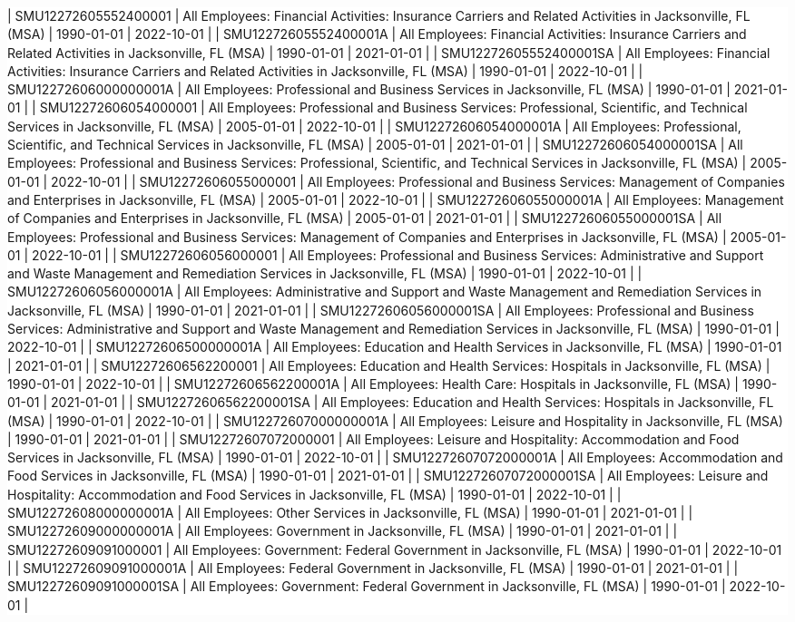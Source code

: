 | SMU12272605552400001      | All Employees: Financial Activities: Insurance Carriers and Related Activities in Jacksonville, FL (MSA)                                                  | 1990-01-01          | 2022-10-01        |
| SMU12272605552400001A     | All Employees: Financial Activities: Insurance Carriers and Related Activities in Jacksonville, FL (MSA)                                                  | 1990-01-01          | 2021-01-01        |
| SMU12272605552400001SA    | All Employees: Financial Activities: Insurance Carriers and Related Activities in Jacksonville, FL (MSA)                                                  | 1990-01-01          | 2022-10-01        |
| SMU12272606000000001A     | All Employees: Professional and Business Services in Jacksonville, FL (MSA)                                                                               | 1990-01-01          | 2021-01-01        |
| SMU12272606054000001      | All Employees: Professional and Business Services: Professional, Scientific, and Technical Services in Jacksonville, FL (MSA)                             | 2005-01-01          | 2022-10-01        |
| SMU12272606054000001A     | All Employees: Professional, Scientific, and Technical Services in Jacksonville, FL (MSA)                                                                 | 2005-01-01          | 2021-01-01        |
| SMU12272606054000001SA    | All Employees: Professional and Business Services: Professional, Scientific, and Technical Services in Jacksonville, FL (MSA)                             | 2005-01-01          | 2022-10-01        |
| SMU12272606055000001      | All Employees: Professional and Business Services: Management of Companies and Enterprises in Jacksonville, FL (MSA)                                      | 2005-01-01          | 2022-10-01        |
| SMU12272606055000001A     | All Employees: Management of Companies and Enterprises in Jacksonville, FL (MSA)                                                                          | 2005-01-01          | 2021-01-01        |
| SMU12272606055000001SA    | All Employees: Professional and Business Services: Management of Companies and Enterprises in Jacksonville, FL (MSA)                                      | 2005-01-01          | 2022-10-01        |
| SMU12272606056000001      | All Employees: Professional and Business Services: Administrative and Support and Waste Management and Remediation Services in Jacksonville, FL (MSA)     | 1990-01-01          | 2022-10-01        |
| SMU12272606056000001A     | All Employees: Administrative and Support and Waste Management and Remediation Services in Jacksonville, FL (MSA)                                         | 1990-01-01          | 2021-01-01        |
| SMU12272606056000001SA    | All Employees: Professional and Business Services: Administrative and Support and Waste Management and Remediation Services in Jacksonville, FL (MSA)     | 1990-01-01          | 2022-10-01        |
| SMU12272606500000001A     | All Employees: Education and Health Services in Jacksonville, FL (MSA)                                                                                    | 1990-01-01          | 2021-01-01        |
| SMU12272606562200001      | All Employees: Education and Health Services: Hospitals in Jacksonville, FL (MSA)                                                                         | 1990-01-01          | 2022-10-01        |
| SMU12272606562200001A     | All Employees: Health Care: Hospitals in Jacksonville, FL (MSA)                                                                                           | 1990-01-01          | 2021-01-01        |
| SMU12272606562200001SA    | All Employees: Education and Health Services: Hospitals in Jacksonville, FL (MSA)                                                                         | 1990-01-01          | 2022-10-01        |
| SMU12272607000000001A     | All Employees: Leisure and Hospitality in Jacksonville, FL (MSA)                                                                                          | 1990-01-01          | 2021-01-01        |
| SMU12272607072000001      | All Employees: Leisure and Hospitality: Accommodation and Food Services in Jacksonville, FL (MSA)                                                         | 1990-01-01          | 2022-10-01        |
| SMU12272607072000001A     | All Employees: Accommodation and Food Services in Jacksonville, FL (MSA)                                                                                  | 1990-01-01          | 2021-01-01        |
| SMU12272607072000001SA    | All Employees: Leisure and Hospitality: Accommodation and Food Services in Jacksonville, FL (MSA)                                                         | 1990-01-01          | 2022-10-01        |
| SMU12272608000000001A     | All Employees: Other Services in Jacksonville, FL (MSA)                                                                                                   | 1990-01-01          | 2021-01-01        |
| SMU12272609000000001A     | All Employees: Government in Jacksonville, FL (MSA)                                                                                                       | 1990-01-01          | 2021-01-01        |
| SMU12272609091000001      | All Employees: Government: Federal Government in Jacksonville, FL (MSA)                                                                                   | 1990-01-01          | 2022-10-01        |
| SMU12272609091000001A     | All Employees: Federal Government in Jacksonville, FL (MSA)                                                                                               | 1990-01-01          | 2021-01-01        |
| SMU12272609091000001SA    | All Employees: Government: Federal Government in Jacksonville, FL (MSA)                                                                                   | 1990-01-01          | 2022-10-01        |